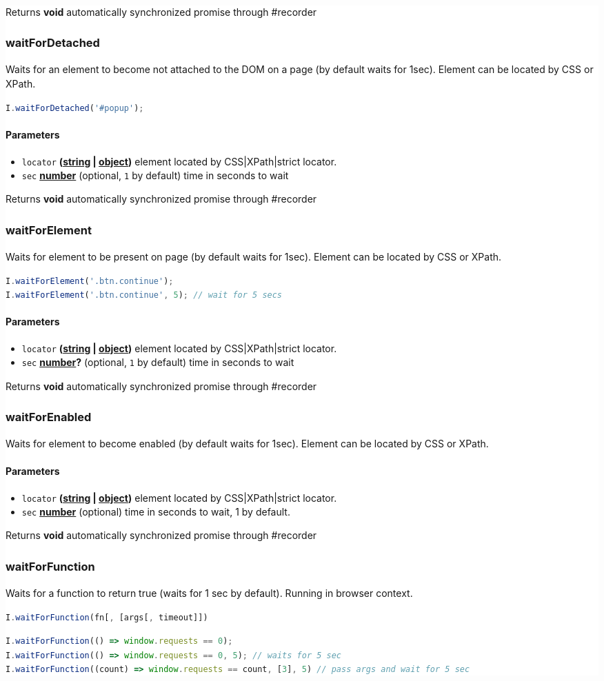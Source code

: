 Returns **void** automatically synchronized promise through #recorder

### waitForDetached

Waits for an element to become not attached to the DOM on a page (by default waits for 1sec).
Element can be located by CSS or XPath.

```js
I.waitForDetached('#popup');
```

#### Parameters

-   `locator` **([string][18] | [object][17])** element located by CSS|XPath|strict locator.
-   `sec` **[number][24]** (optional, `1` by default) time in seconds to wait 

Returns **void** automatically synchronized promise through #recorder

### waitForElement

Waits for element to be present on page (by default waits for 1sec).
Element can be located by CSS or XPath.

```js
I.waitForElement('.btn.continue');
I.waitForElement('.btn.continue', 5); // wait for 5 secs
```

#### Parameters

-   `locator` **([string][18] | [object][17])** element located by CSS|XPath|strict locator.
-   `sec` **[number][24]?** (optional, `1` by default) time in seconds to wait 

Returns **void** automatically synchronized promise through #recorder

### waitForEnabled

Waits for element to become enabled (by default waits for 1sec).
Element can be located by CSS or XPath.

#### Parameters

-   `locator` **([string][18] | [object][17])** element located by CSS|XPath|strict locator.
-   `sec` **[number][24]** (optional) time in seconds to wait, 1 by default. 

Returns **void** automatically synchronized promise through #recorder

### waitForFunction

Waits for a function to return true (waits for 1 sec by default).
Running in browser context.

```js
I.waitForFunction(fn[, [args[, timeout]])
```

```js
I.waitForFunction(() => window.requests == 0);
I.waitForFunction(() => window.requests == 0, 5); // waits for 5 sec
I.waitForFunction((count) => window.requests == count, [3], 5) // pass args and wait for 5 sec
```


[1]: http://webdriver.io/
[2]: https://codecept.io/webdriver/#testing-with-webdriver
[3]: https://webdriver.io/blog/2023/07/31/driver-management/
[4]: http://webdriver.io/guide/getstarted/configuration.html
[5]: https://seleniumhq.github.io/selenium/docs/api/rb/Selenium/WebDriver/IE/Options.html
[6]: https://aerokube.com/selenoid/latest/
[7]: https://github.com/SeleniumHQ/selenium/wiki/DesiredCapabilities
[8]: http://webdriver.io/guide/usage/cloudservices.html
[9]: https://webdriver.io/docs/sauce-service.html
[10]: https://github.com/puneet0191/codeceptjs-saucehelper/
[11]: https://webdriver.io/docs/browserstack-service.html
[12]: https://github.com/PeterNgTr/codeceptjs-bshelper
[13]: https://github.com/testingbot/codeceptjs-tbhelper
[14]: https://webdriver.io/docs/testingbot-service.html
[15]: https://github.com/PeterNgTr/codeceptjs-applitoolshelper
[16]: http://webdriver.io/guide/usage/multiremote.html
[17]: https://developer.mozilla.org/docs/Web/JavaScript/Reference/Global_Objects/Object
[18]: https://developer.mozilla.org/docs/Web/JavaScript/Reference/Global_Objects/String
[19]: http://jster.net/category/windows-modals-popups
[20]: https://developer.mozilla.org/en-US/docs/Web/API/HTMLElement/focus
[21]: https://playwright.dev/docs/api/class-locator#locator-blur
[22]: https://webdriver.io/docs/timeouts.html
[23]: https://developer.mozilla.org/docs/Web/JavaScript/Reference/Global_Objects/RegExp
[24]: https://developer.mozilla.org/docs/Web/JavaScript/Reference/Global_Objects/Number
[25]: https://vuejs.org/v2/api/#Vue-nextTick
[26]: https://developer.mozilla.org/docs/Web/JavaScript/Reference/Statements/function
[27]: https://developer.mozilla.org/docs/Web/JavaScript/Reference/Global_Objects/Promise
[28]: http://webdriver.io/api/protocol/execute.html
[29]: https://playwright.dev/docs/api/class-locator#locator-focus
[30]: https://developer.mozilla.org/docs/Web/JavaScript/Reference/Global_Objects/Array
[31]: https://developer.mozilla.org/docs/Web/JavaScript/Reference/Global_Objects/undefined
[32]: #fillfield
[33]: #click
[34]: https://developer.mozilla.org/docs/Web/JavaScript/Reference/Global_Objects/Boolean
[35]: https://developer.mozilla.org/en-US/docs/Web/API/Element/scrollIntoView
[36]: https://code.google.com/p/selenium/wiki/JsonWireProtocol#Cookie_JSON_Object
[37]: https://webdriver.io/docs/api.html
[38]: http://codecept.io/acceptance/#smartwait
[39]: http://webdriver.io/docs/timeouts.html
[40]: https://webdriver.io/docs/configuration/#loglevel
[41]: https://webdriver.io/docs/automationProtocols/#devtools-protocol